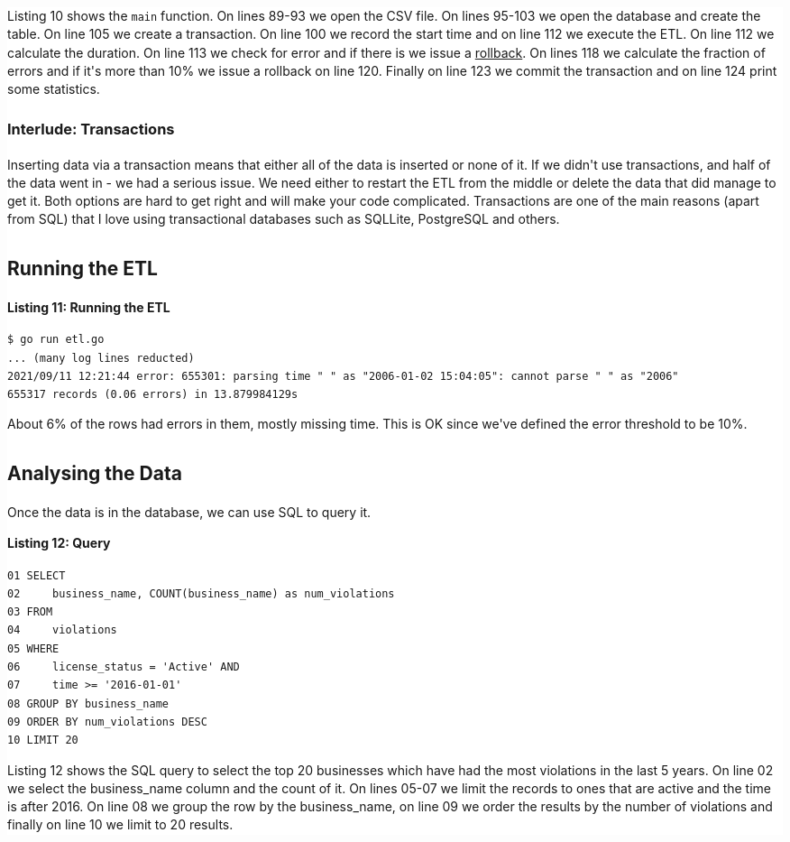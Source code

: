Listing 10 shows the `main` function. On lines 89-93 we open the CSV file. On lines 95-103 we open the database and create the table. On line 105 we create a transaction. On line 100 we record the start time and on line 112 we execute the ETL. On line 112 we calculate the duration. On line 113 we check for error and if there is we issue a [rollback](https://en.wikipedia.org/wiki/Rollback_(data_management)). On lines 118 we calculate the fraction of errors and if it's more than 10% we issue a rollback on line 120. Finally on line 123 we commit the transaction and on line 124 print some statistics.

### Interlude: Transactions

Inserting data via a transaction means that either all of the data is inserted or none of it. If we didn't use transactions, and half of the data went in - we had a serious issue. We need either to restart the ETL from the middle or delete the data that did manage to get it. Both options are hard to get right and will make your code complicated. Transactions are one of the main reasons (apart from SQL) that I love using transactional databases such as SQLLite, PostgreSQL and others.

## Running the ETL

**Listing 11: Running the ETL**

```
$ go run etl.go
... (many log lines reducted)
2021/09/11 12:21:44 error: 655301: parsing time " " as "2006-01-02 15:04:05": cannot parse " " as "2006"
655317 records (0.06 errors) in 13.879984129s
```

About 6% of the rows had errors in them, mostly missing time. This is OK since we've defined the error threshold to be 10%.

## Analysing the Data

Once the data is in the database, we can use SQL to query it.

**Listing 12: Query**

```
01 SELECT 
02     business_name, COUNT(business_name) as num_violations
03 FROM
04     violations
05 WHERE
06     license_status = 'Active' AND 
07     time >= '2016-01-01'
08 GROUP BY business_name
09 ORDER BY num_violations DESC
10 LIMIT 20
```

Listing 12 shows the SQL query to select the top 20 businesses which have had the most violations in the last 5 years. On line 02 we select the business_name column and the count of it. On lines 05-07 we limit the records to ones that are active and the time is after 2016. On line 08 we group the row by the business_name, on line 09 we order the results by the number of violations and finally on line 10 we limit to 20 results.
